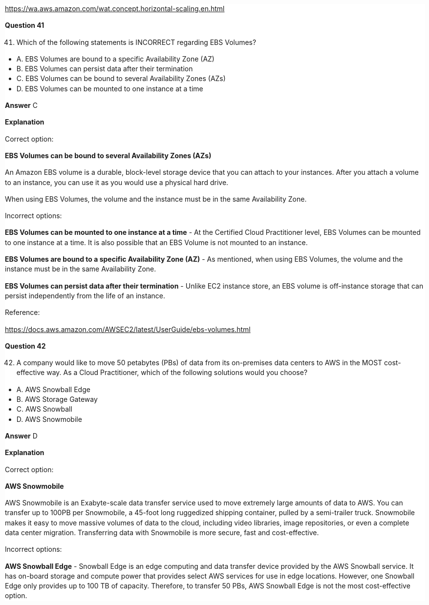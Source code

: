  <p><a href="https://wa.aws.amazon.com/wat.concept.horizontal-scaling.en.html">https://wa.aws.amazon.com/wat.concept.horizontal-scaling.en.html</a></p>
</div>

**Question 41**

41. Which of the following statements is INCORRECT regarding EBS Volumes?
*  A. EBS Volumes are bound to a specific Availability Zone (AZ)
*  B. EBS Volumes can persist data after their termination
*  C. EBS Volumes can be bound to several Availability Zones (AZs)
*  D. EBS Volumes can be mounted to one instance at a time

**Answer** C

**Explanation**
<div data-purpose="safely-set-inner-html:rich-text-viewer:html" id="question-explanation" class="rt-scaffolding">
 <p>Correct option:</p>
 <p><strong>EBS Volumes can be bound to several Availability Zones (AZs)</strong></p>
 <p>An Amazon EBS volume is a durable, block-level storage device that you can attach to your instances. After you attach a volume to an instance, you can use it as you would use a physical hard drive.</p>
 <p>When using EBS Volumes, the volume and the instance must be in the same Availability Zone.</p>
 <p>Incorrect options:</p>
 <p><strong>EBS Volumes can be mounted to one instance at a time</strong> - At the Certified Cloud Practitioner level, EBS Volumes can be mounted to one instance at a time. It is also possible that an EBS Volume is not mounted to an instance.</p>
 <p><strong>EBS Volumes are bound to a specific Availability Zone (AZ)</strong> - As mentioned, when using EBS Volumes, the volume and the instance must be in the same Availability Zone.</p>
 <p><strong>EBS Volumes can persist data after their termination</strong> - Unlike EC2 instance store, an EBS volume is off-instance storage that can persist independently from the life of an instance.</p>
 <p>Reference:</p>
 <p><a href="https://docs.aws.amazon.com/AWSEC2/latest/UserGuide/ebs-volumes.html">https://docs.aws.amazon.com/AWSEC2/latest/UserGuide/ebs-volumes.html</a></p>
</div>

**Question 42**

42. A company would like to move 50 petabytes (PBs) of data from its on-premises data centers to AWS in the MOST cost-effective way. As a Cloud Practitioner, which of the following solutions would you choose?
*  A. AWS Snowball Edge
*  B. AWS Storage Gateway
*  C. AWS Snowball
*  D. AWS Snowmobile

**Answer** D

**Explanation**
<div data-purpose="safely-set-inner-html:rich-text-viewer:html" id="question-explanation" class="rt-scaffolding">
 <p>Correct option:</p>
 <p><strong>AWS Snowmobile</strong></p>
 <p>AWS Snowmobile is an Exabyte-scale data transfer service used to move extremely large amounts of data to AWS. You can transfer up to 100PB per Snowmobile, a 45-foot long ruggedized shipping container, pulled by a semi-trailer truck. Snowmobile makes it easy to move massive volumes of data to the cloud, including video libraries, image repositories, or even a complete data center migration. Transferring data with Snowmobile is more secure, fast and cost-effective.</p>
 <p>Incorrect options:</p>
 <p><strong>AWS Snowball Edge</strong> - Snowball Edge is an edge computing and data transfer device provided by the AWS Snowball service. It has on-board storage and compute power that provides select AWS services for use in edge locations. However, one Snowball Edge only provides up to 100 TB of capacity. Therefore, to transfer 50 PBs, AWS Snowball Edge is not the most cost-effective option.</p>